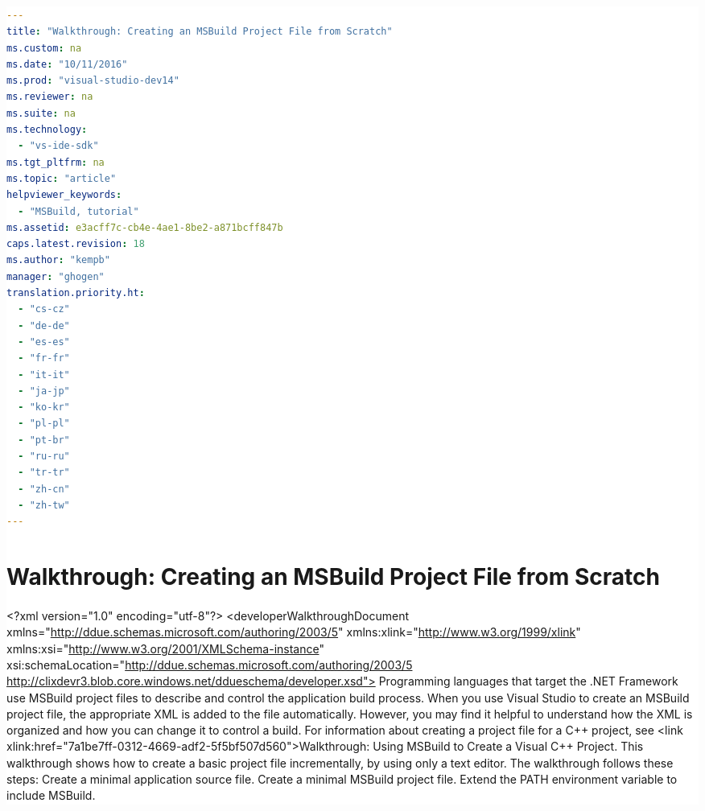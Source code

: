 ```yaml
---
title: "Walkthrough: Creating an MSBuild Project File from Scratch"
ms.custom: na
ms.date: "10/11/2016"
ms.prod: "visual-studio-dev14"
ms.reviewer: na
ms.suite: na
ms.technology: 
  - "vs-ide-sdk"
ms.tgt_pltfrm: na
ms.topic: "article"
helpviewer_keywords: 
  - "MSBuild, tutorial"
ms.assetid: e3acff7c-cb4e-4ae1-8be2-a871bcff847b
caps.latest.revision: 18
ms.author: "kempb"
manager: "ghogen"
translation.priority.ht: 
  - "cs-cz"
  - "de-de"
  - "es-es"
  - "fr-fr"
  - "it-it"
  - "ja-jp"
  - "ko-kr"
  - "pl-pl"
  - "pt-br"
  - "ru-ru"
  - "tr-tr"
  - "zh-cn"
  - "zh-tw"
---
```

# Walkthrough: Creating an MSBuild Project File from Scratch
\<?xml version="1.0" encoding="utf-8"?>
\<developerWalkthroughDocument xmlns="http://ddue.schemas.microsoft.com/authoring/2003/5" xmlns:xlink="http://www.w3.org/1999/xlink" xmlns:xsi="http://www.w3.org/2001/XMLSchema-instance" xsi:schemaLocation="http://ddue.schemas.microsoft.com/authoring/2003/5 http://clixdevr3.blob.core.windows.net/ddueschema/developer.xsd">
  <introduction>
    <para>Programming languages that target the .NET Framework use MSBuild project files to describe and control the application build process. When you use Visual Studio to create an MSBuild project file, the appropriate XML is added to the file automatically. However, you may find it helpful to understand how the XML is organized and how you can change it to control a build. </para>
    <para>For information about creating a project file for a C++ project, see \<link xlink:href="7a1be7ff-0312-4669-adf2-5f5bf507d560">Walkthrough: Using MSBuild to Create a Visual C++ Project</link>.</para>
    <para>This walkthrough shows how to create a basic project file incrementally, by using only a text editor. The walkthrough follows these steps:</para>
    <list class="bullet">
      <listItem>
        <para>Create a minimal application source file.</para>
      </listItem>
      <listItem>
        <para>Create a minimal MSBuild project file.</para>
      </listItem>
      <listItem>
        <para>Extend the PATH environment variable to include MSBuild.</para>
      </listItem>
      <listItem>